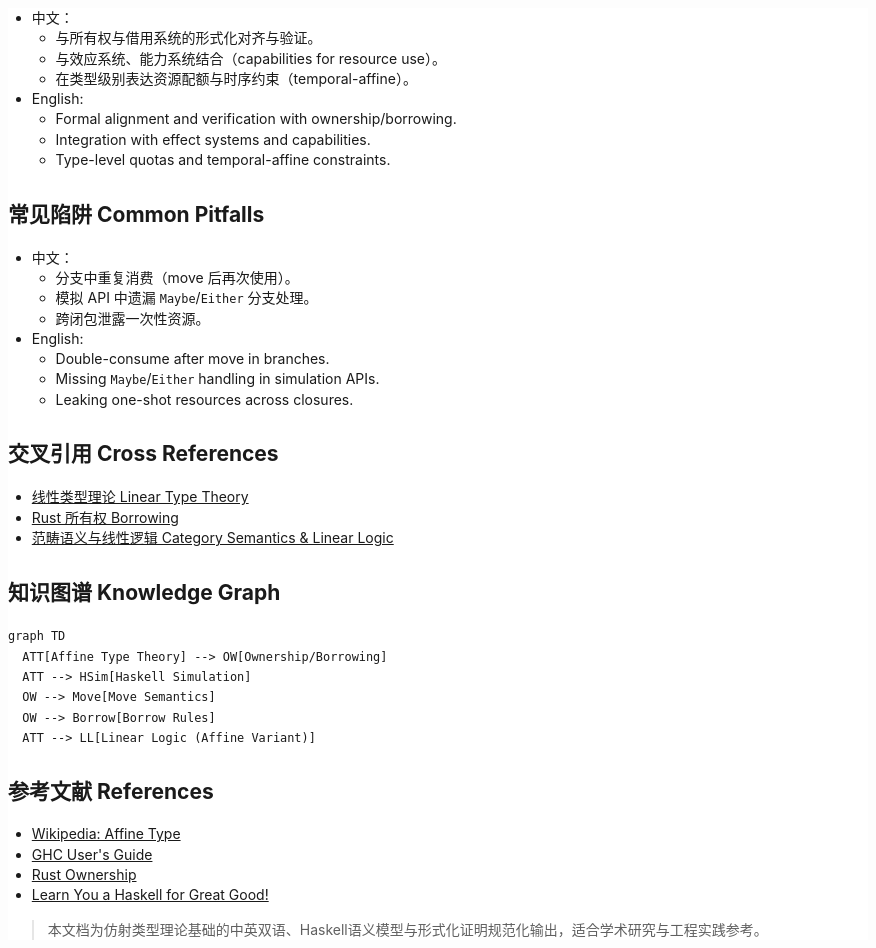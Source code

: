 - 中文：
  - 与所有权与借用系统的形式化对齐与验证。
  - 与效应系统、能力系统结合（capabilities for resource use）。
  - 在类型级别表达资源配额与时序约束（temporal-affine）。
- English:
  - Formal alignment and verification with ownership/borrowing.
  - Integration with effect systems and capabilities.
  - Type-level quotas and temporal-affine constraints.

## 常见陷阱 Common Pitfalls

- 中文：
  - 分支中重复消费（move 后再次使用）。
  - 模拟 API 中遗漏 `Maybe`/`Either` 分支处理。
  - 跨闭包泄露一次性资源。
- English:
  - Double-consume after move in branches.
  - Missing `Maybe`/`Either` handling in simulation APIs.
  - Leaking one-shot resources across closures.

## 交叉引用 Cross References

- [线性类型理论 Linear Type Theory](../02-Linear-Type-Theory/01-线性类型理论基础.md)
- [Rust 所有权 Borrowing](../../Haskell_Rust_Lean/TypeSystems/README.md)
- [范畴语义与线性逻辑 Category Semantics & Linear Logic](../../Haskell_Rust_Lean/CategoryTheory/README.md)

## 知识图谱 Knowledge Graph

```mermaid
graph TD
  ATT[Affine Type Theory] --> OW[Ownership/Borrowing]
  ATT --> HSim[Haskell Simulation]
  OW --> Move[Move Semantics]
  OW --> Borrow[Borrow Rules]
  ATT --> LL[Linear Logic (Affine Variant)]
```

## 参考文献 References

- [Wikipedia: Affine Type](https://en.wikipedia.org/wiki/Affine_type)
- [GHC User's Guide](https://downloads.haskell.org/ghc/latest/docs/html/users_guide/)
- [Rust Ownership](https://doc.rust-lang.org/book/ch04-01-what-is-ownership.html)
- [Learn You a Haskell for Great Good!](http://learnyouahaskell.com/)

> 本文档为仿射类型理论基础的中英双语、Haskell语义模型与形式化证明规范化输出，适合学术研究与工程实践参考。
